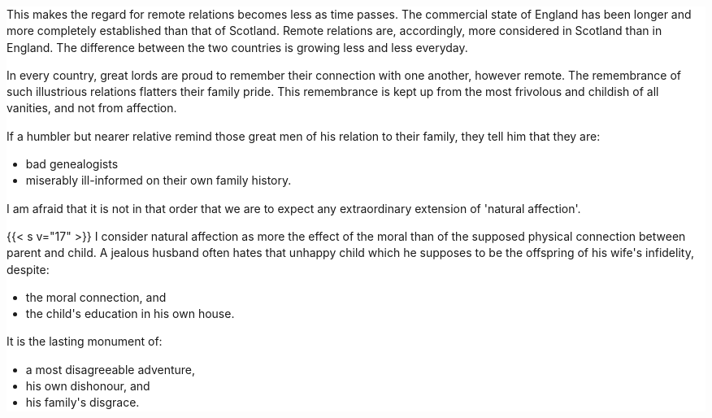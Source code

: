 This makes the regard for remote relations becomes less as time passes. The commercial state of England has been longer and more completely established than that of Scotland. Remote relations are, accordingly, more considered in Scotland than in England. The difference between the two countries is growing less and less everyday.

In every country, great lords are proud to remember their connection with one another, however remote. The remembrance of such illustrious relations flatters their family pride. This remembrance is kept up from the most frivolous and childish of all vanities, and not from affection. 

If a humbler but nearer relative remind those great men of his relation to their family, they tell him that they are: 
- bad genealogists
- miserably ill-informed on their own family history.

I am afraid that it is not in that order that we are to expect any extraordinary extension of 'natural affection'.


 
{{< s v="17" >}} I consider natural affection as more the effect of the moral than of the supposed physical connection between parent and child. A jealous husband often hates that unhappy child which he supposes to be the offspring of his wife's infidelity, despite:
- the moral connection, and
- the child's education in his own house.

It is the lasting monument of: 
- a most disagreeable adventure,
- his own dishonour, and
- his family's disgrace.
